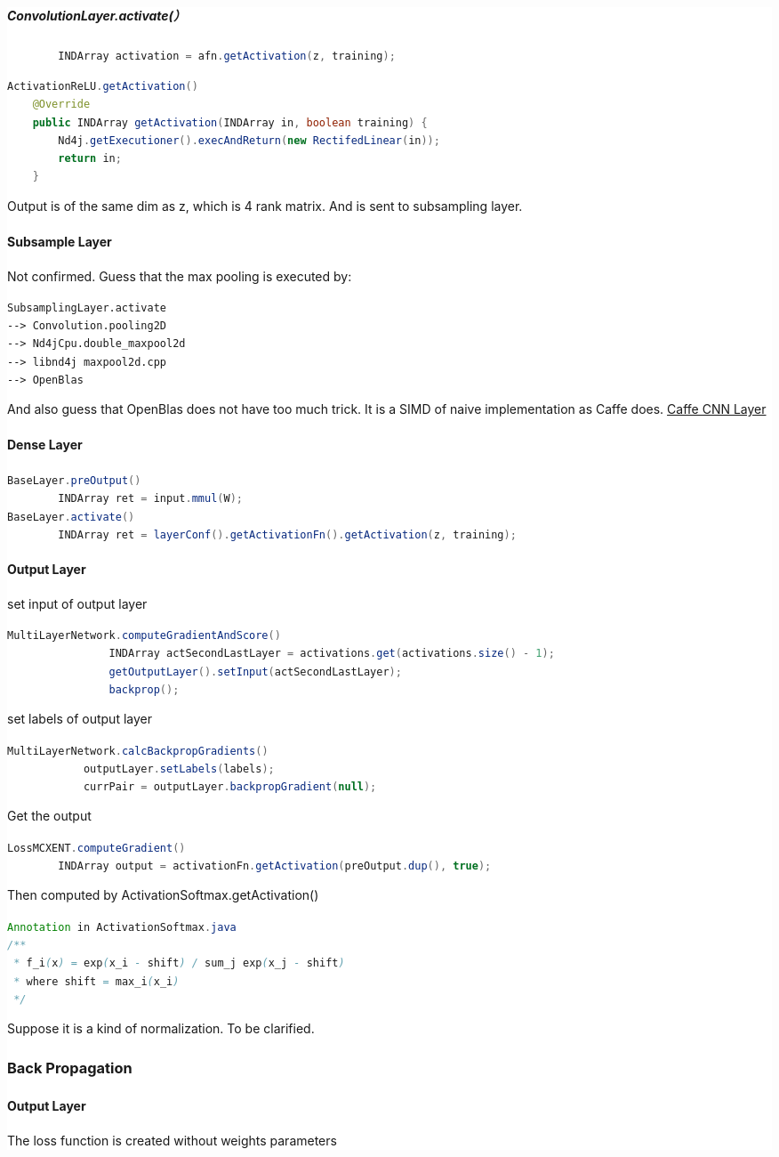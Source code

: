 ##### ConvolutionLayer.activate(）
``` Java
        INDArray activation = afn.getActivation(z, training);
```
``` Java
ActivationReLU.getActivation()
    @Override
    public INDArray getActivation(INDArray in, boolean training) {
        Nd4j.getExecutioner().execAndReturn(new RectifedLinear(in));
        return in;
    }
```
Output is of the same dim as z, which is 4 rank matrix. And is sent to subsampling layer.
#### Subsample Layer
Not confirmed. Guess that the max pooling is executed by:
```
SubsamplingLayer.activate
--> Convolution.pooling2D
--> Nd4jCpu.double_maxpool2d
--> libnd4j maxpool2d.cpp
--> OpenBlas
```
And also guess that OpenBlas does not have too much trick.
It is a SIMD of naive implementation as Caffe does. [Caffe CNN Layer](https://software.intel.com/en-us/articles/caffe-optimized-for-intel-architecture-applying-modern-code-techniques)
#### Dense Layer
``` Java
BaseLayer.preOutput()
        INDArray ret = input.mmul(W);
BaseLayer.activate()
        INDArray ret = layerConf().getActivationFn().getActivation(z, training);
```
#### Output Layer
set input of output layer
``` Java
MultiLayerNetwork.computeGradientAndScore()
                INDArray actSecondLastLayer = activations.get(activations.size() - 1);
                getOutputLayer().setInput(actSecondLastLayer);
                backprop();
```
set labels of output layer
``` Java
MultiLayerNetwork.calcBackpropGradients()
            outputLayer.setLabels(labels);
            currPair = outputLayer.backpropGradient(null);
```
Get the output
``` Java
LossMCXENT.computeGradient()
        INDArray output = activationFn.getActivation(preOutput.dup(), true);
```
Then computed by ActivationSoftmax.getActivation()
``` Java
Annotation in ActivationSoftmax.java
/**
 * f_i(x) = exp(x_i - shift) / sum_j exp(x_j - shift)
 * where shift = max_i(x_i)
 */
```
Suppose it is a kind of normalization. To be clarified.
### Back Propagation
#### Output Layer
The loss function is created without weights parameters
``` Java
```